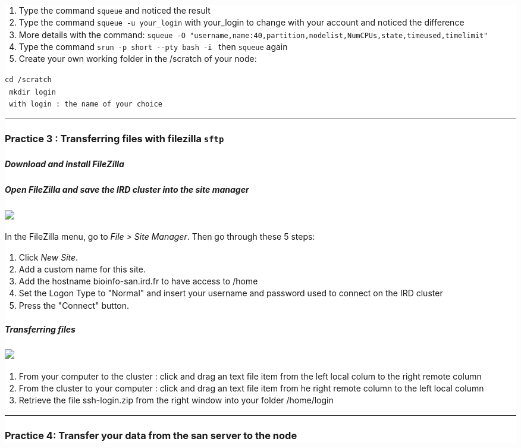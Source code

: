 
1. Type the command `squeue` and noticed the result
2. Type the command `squeue -u your_login` with your_login to change with your  account and noticed the difference
3. More details with the command: `squeue -O "username,name:40,partition,nodelist,NumCPUs,state,timeused,timelimit"`
4. Type the command `srun -p short --pty bash -i ` then `squeue` again 
5. Create your own working folder in the /scratch of your node:
 
```
cd /scratch
 mkdir login
 with login : the name of your choice
```
        

-----------------------


<a name="practice-3"></a>
### Practice 3 : Transferring files with filezilla `sftp` 


##### Download and install FileZilla


##### Open FileZilla and save the IRD cluster into the site manager

<img width="100%" class="img-responsive" src="https://southgreenplatform.github.io/trainings//images/tpLinux/tp-filezilla1.png"/>

In the FileZilla menu, go to _File > Site Manager_. Then go through these 5 steps:

1. Click _New Site_.
2. Add a custom name for this site.
3. Add the hostname bioinfo-san.ird.fr to have access to /home
4. Set the Logon Type to "Normal" and insert your username and password used to connect on the IRD cluster
5. Press the "Connect" button.


##### Transferring files

<img width="100%" class="img-responsive" src="https://southgreenplatform.github.io/trainings//images/tpLinux/tp-filezilla2.png"/>

1. From your computer to the cluster : click and drag an text file item from the left local colum to the right remote column 
2. From the cluster to your computer : click and drag an text file item from he right remote column to the left local column
3. Retrieve the file ssh-login.zip from the right window into your folder /home/login



-----------------------


<a name="practice-4"></a>
### Practice 4: Transfer your data from the san server to the node
